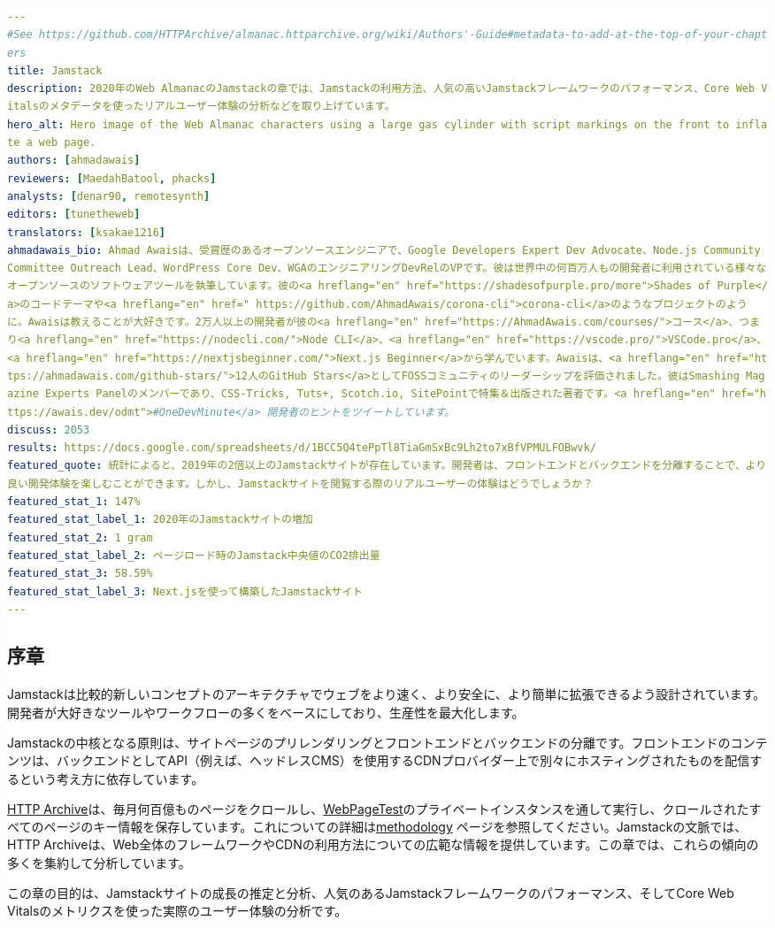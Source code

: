 ```yaml
---
#See https://github.com/HTTPArchive/almanac.httparchive.org/wiki/Authors'-Guide#metadata-to-add-at-the-top-of-your-chapters
title: Jamstack
description: 2020年のWeb AlmanacのJamstackの章では、Jamstackの利用方法、人気の高いJamstackフレームワークのパフォーマンス、Core Web Vitalsのメタデータを使ったリアルユーザー体験の分析などを取り上げています。
hero_alt: Hero image of the Web Almanac characters using a large gas cylinder with script markings on the front to inflate a web page.
authors: [ahmadawais]
reviewers: [MaedahBatool, phacks]
analysts: [denar90, remotesynth]
editors: [tunetheweb]
translators: [ksakae1216]
ahmadawais_bio: Ahmad Awaisは、受賞歴のあるオープンソースエンジニアで、Google Developers Expert Dev Advocate、Node.js Community Committee Outreach Lead、WordPress Core Dev、WGAのエンジニアリングDevRelのVPです。彼は世界中の何百万人もの開発者に利用されている様々なオープンソースのソフトウェアツールを執筆しています。彼の<a hreflang="en" href="https://shadesofpurple.pro/more">Shades of Purple</a>のコードテーマや<a hreflang="en" href=" https://github.com/AhmadAwais/corona-cli">corona-cli</a>のようなプロジェクトのように。Awaisは教えることが大好きです。2万人以上の開発者が彼の<a hreflang="en" href="https://AhmadAwais.com/courses/">コース</a>、つまり<a hreflang="en" href="https://nodecli.com/">Node CLI</a>、<a hreflang="en" href="https://vscode.pro/">VSCode.pro</a>、<a hreflang="en" href="https://nextjsbeginner.com/">Next.js Beginner</a>から学んでいます。Awaisは、<a hreflang="en" href="https://ahmadawais.com/github-stars/">12人のGitHub Stars</a>としてFOSSコミュニティのリーダーシップを評価されました。彼はSmashing Magazine Experts Panelのメンバーであり、CSS-Tricks, Tuts+, Scotch.io, SitePointで特集＆出版された著者です。<a hreflang="en" href="https://awais.dev/odmt">#OneDevMinute</a> 開発者のヒントをツイートしています。
discuss: 2053
results: https://docs.google.com/spreadsheets/d/1BCC5Q4tePpTl8TiaGmSxBc9Lh2to7xBfVPMULFOBwvk/
featured_quote: 統計によると、2019年の2倍以上のJamstackサイトが存在しています。開発者は、フロントエンドとバックエンドを分離することで、より良い開発体験を楽しむことができます。しかし、Jamstackサイトを閲覧する際のリアルユーザーの体験はどうでしょうか？
featured_stat_1: 147%
featured_stat_label_1: 2020年のJamstackサイトの増加
featured_stat_2: 1 gram
featured_stat_label_2: ページロード時のJamstack中央値のCO2排出量
featured_stat_3: 58.59%
featured_stat_label_3: Next.jsを使って構築したJamstackサイト
---
```


## 序章

Jamstackは比較的新しいコンセプトのアーキテクチャでウェブをより速く、より安全に、より簡単に拡張できるよう設計されています。開発者が大好きなツールやワークフローの多くをベースにしており、生産性を最大化します。

Jamstackの中核となる原則は、サイトページのプリレンダリングとフロントエンドとバックエンドの分離です。フロントエンドのコンテンツは、バックエンドとしてAPI（例えば、ヘッドレスCMS）を使用するCDNプロバイダー上で別々にホスティングされたものを配信するという考え方に依存しています。

<a hreflang="en" href="https://httparchive.org/">HTTP Archive</a>は、毎月何百億ものページ</a>をクロールし、<a hreflang="en" href="https://httparchive.org/reports/state-of-the-web#numUrls">WebPageTest</a>のプライベートインスタンスを通して実行し、クロールされたすべてのページのキー情報を保存しています。これについての詳細は[methodology](./methodology) ページを参照してください。Jamstackの文脈では、HTTP Archiveは、Web全体のフレームワークやCDNの利用方法についての広範な情報を提供しています。この章では、これらの傾向の多くを集約して分析しています。

この章の目的は、Jamstackサイトの成長の推定と分析、人気のあるJamstackフレームワークのパフォーマンス、そしてCore Web Vitalsのメトリクスを使った実際のユーザー体験の分析です。
